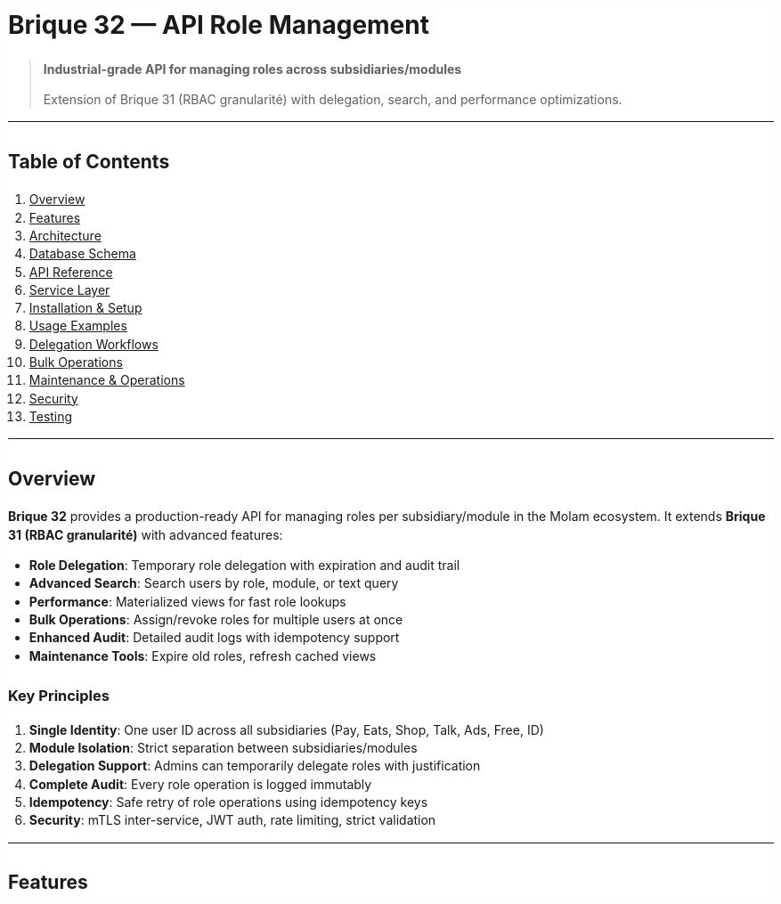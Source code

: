 # Brique 32 — API Role Management

> **Industrial-grade API for managing roles across subsidiaries/modules**
>
> Extension of Brique 31 (RBAC granularité) with delegation, search, and performance optimizations.

---

## Table of Contents

1. [Overview](#overview)
2. [Features](#features)
3. [Architecture](#architecture)
4. [Database Schema](#database-schema)
5. [API Reference](#api-reference)
6. [Service Layer](#service-layer)
7. [Installation & Setup](#installation--setup)
8. [Usage Examples](#usage-examples)
9. [Delegation Workflows](#delegation-workflows)
10. [Bulk Operations](#bulk-operations)
11. [Maintenance & Operations](#maintenance--operations)
12. [Security](#security)
13. [Testing](#testing)

---

## Overview

**Brique 32** provides a production-ready API for managing roles per subsidiary/module in the Molam ecosystem. It extends **Brique 31 (RBAC granularité)** with advanced features:

- **Role Delegation**: Temporary role delegation with expiration and audit trail
- **Advanced Search**: Search users by role, module, or text query
- **Performance**: Materialized views for fast role lookups
- **Bulk Operations**: Assign/revoke roles for multiple users at once
- **Enhanced Audit**: Detailed audit logs with idempotency support
- **Maintenance Tools**: Expire old roles, refresh cached views

### Key Principles

1. **Single Identity**: One user ID across all subsidiaries (Pay, Eats, Shop, Talk, Ads, Free, ID)
2. **Module Isolation**: Strict separation between subsidiaries/modules
3. **Delegation Support**: Admins can temporarily delegate roles with justification
4. **Complete Audit**: Every role operation is logged immutably
5. **Idempotency**: Safe retry of role operations using idempotency keys
6. **Security**: mTLS inter-service, JWT auth, rate limiting, strict validation

---

## Features
